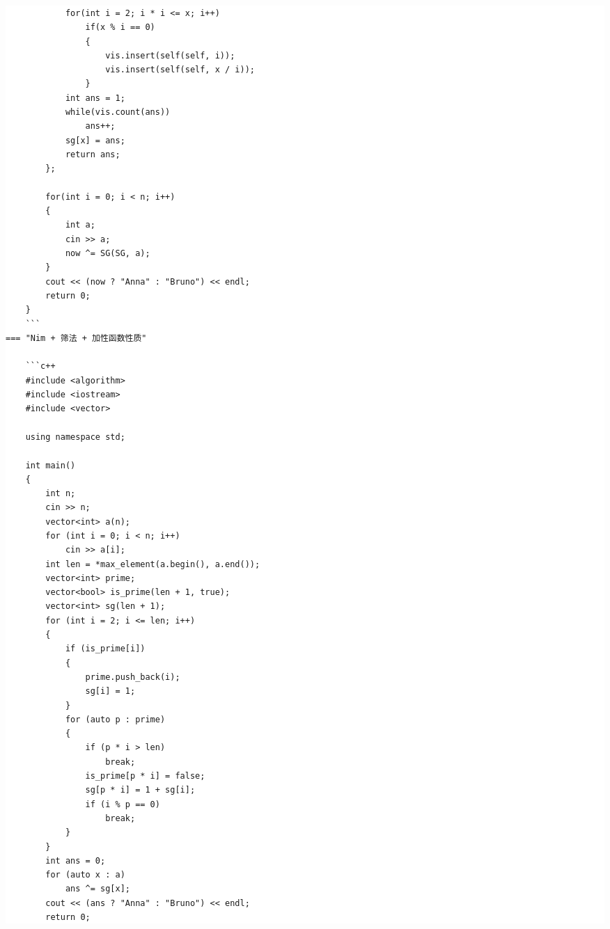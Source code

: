                 for(int i = 2; i * i <= x; i++)
                    if(x % i == 0)
                    {
                        vis.insert(self(self, i));
                        vis.insert(self(self, x / i));
                    }
                int ans = 1;
                while(vis.count(ans))
                    ans++;
                sg[x] = ans;
                return ans;
            };
    
            for(int i = 0; i < n; i++)
            {
                int a;
                cin >> a;
                now ^= SG(SG, a);
            }
            cout << (now ? "Anna" : "Bruno") << endl;
            return 0;
        }
        ```
    === "Nim + 筛法 + 加性函数性质"
    
        ```c++
        #include <algorithm>
        #include <iostream>
        #include <vector>
    
        using namespace std;
    
        int main()
        {
            int n;
            cin >> n;
            vector<int> a(n);
            for (int i = 0; i < n; i++)
                cin >> a[i];
            int len = *max_element(a.begin(), a.end());
            vector<int> prime;
            vector<bool> is_prime(len + 1, true);
            vector<int> sg(len + 1);
            for (int i = 2; i <= len; i++)
            {
                if (is_prime[i])
                {
                    prime.push_back(i);
                    sg[i] = 1;
                }
                for (auto p : prime)
                {
                    if (p * i > len)
                        break;
                    is_prime[p * i] = false;
                    sg[p * i] = 1 + sg[i];
                    if (i % p == 0)
                        break;
                }
            }
            int ans = 0;
            for (auto x : a)
                ans ^= sg[x];
            cout << (ans ? "Anna" : "Bruno") << endl;
            return 0;
